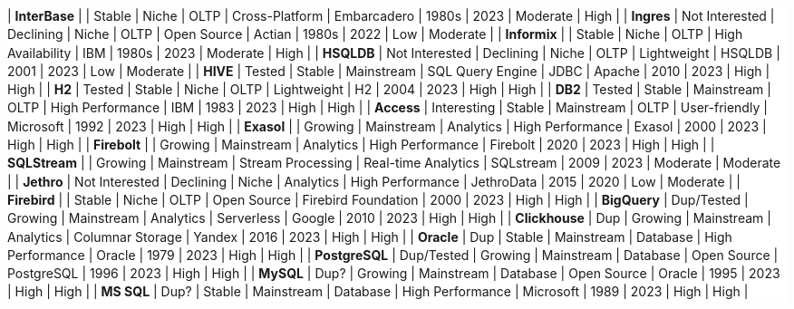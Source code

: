 | **InterBase**  |                | Stable             | Niche               | OLTP                 | Cross-Platform           | Embarcadero         | 1980s               | 2023                    | Moderate              | High                   |
| **Ingres**     | Not Interested | Declining          | Niche               | OLTP                 | Open Source              | Actian              | 1980s               | 2022                    | Low                   | Moderate               |
| **Informix**   |                | Stable             | Niche               | OLTP                 | High Availability        | IBM                 | 1980s               | 2023                    | Moderate              | High                   |
| **HSQLDB**     | Not Interested | Declining          | Niche               | OLTP                 | Lightweight              | HSQLDB              | 2001                | 2023                    | Low                   | Moderate               |
| **HIVE**       | Tested         | Stable             | Mainstream          | SQL Query Engine     | JDBC                     | Apache              | 2010                | 2023                    | High                  | High                   |
| **H2**         | Tested         | Stable             | Niche               | OLTP                 | Lightweight              | H2                  | 2004                | 2023                    | High                  | High                   |
| **DB2**        | Tested         | Stable             | Mainstream          | OLTP                 | High Performance         | IBM                 | 1983                | 2023                    | High                  | High                   |
| **Access**     | Interesting    | Stable             | Mainstream          | OLTP                 | User-friendly            | Microsoft           | 1992                | 2023                    | High                  | High                   |
| **Exasol**     |                | Growing            | Mainstream          | Analytics            | High Performance         | Exasol              | 2000                | 2023                    | High                  | High                   |
| **Firebolt**   |                | Growing            | Mainstream          | Analytics            | High Performance         | Firebolt            | 2020                | 2023                    | High                  | High                   |
| **SQLStream**  |                | Growing            | Mainstream          | Stream Processing    | Real-time Analytics      | SQLstream           | 2009                | 2023                    | Moderate              | Moderate               |
| **Jethro**     | Not Interested | Declining          | Niche               | Analytics            | High Performance         | JethroData          | 2015                | 2020                    | Low                   | Moderate               |
| **Firebird**   |                | Stable             | Niche               | OLTP                 | Open Source              | Firebird Foundation | 2000                | 2023                    | High                  | High                   |
| **BigQuery**   | Dup/Tested     | Growing            | Mainstream          | Analytics            | Serverless               | Google              | 2010                | 2023                    | High                  | High                   |
| **Clickhouse** | Dup            | Growing            | Mainstream          | Analytics            | Columnar Storage         | Yandex              | 2016                | 2023                    | High                  | High                   |
| **Oracle**     | Dup            | Stable             | Mainstream          | Database             | High Performance         | Oracle              | 1979                | 2023                    | High                  | High                   |
| **PostgreSQL** | Dup/Tested     | Growing            | Mainstream          | Database             | Open Source              | PostgreSQL          | 1996                | 2023                    | High                  | High                   |
| **MySQL**      | Dup?           | Growing            | Mainstream          | Database             | Open Source              | Oracle              | 1995                | 2023                    | High                  | High                   |
| **MS SQL**     | Dup?           | Stable             | Mainstream          | Database             | High Performance         | Microsoft           | 1989                | 2023                    | High                  | High                   |
